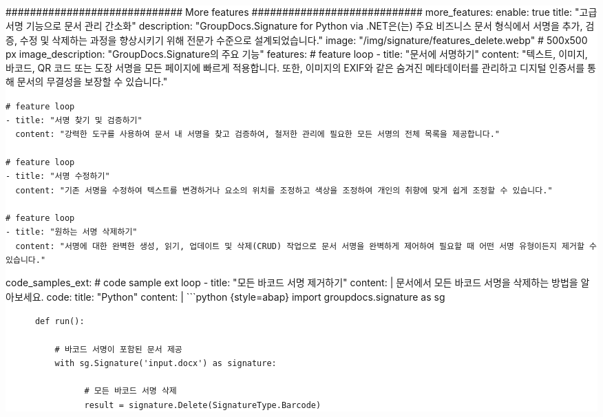 ############################# More features ############################
more_features:
  enable: true
  title: "고급 서명 기능으로 문서 관리 간소화"
  description: "GroupDocs.Signature for Python via .NET은(는) 주요 비즈니스 문서 형식에서 서명을 추가, 검증, 수정 및 삭제하는 과정을 향상시키기 위해 전문가 수준으로 설계되었습니다."
  image: "/img/signature/features_delete.webp" # 500x500 px
  image_description: "GroupDocs.Signature의 주요 기능"
  features:
    # feature loop
    - title: "문서에 서명하기"
      content: "텍스트, 이미지, 바코드, QR 코드 또는 도장 서명을 모든 페이지에 빠르게 적용합니다. 또한, 이미지의 EXIF와 같은 숨겨진 메타데이터를 관리하고 디지털 인증서를 통해 문서의 무결성을 보장할 수 있습니다."

    # feature loop
    - title: "서명 찾기 및 검증하기"
      content: "강력한 도구를 사용하여 문서 내 서명을 찾고 검증하여, 철저한 관리에 필요한 모든 서명의 전체 목록을 제공합니다."

    # feature loop
    - title: "서명 수정하기"
      content: "기존 서명을 수정하여 텍스트를 변경하거나 요소의 위치를 조정하고 색상을 조정하여 개인의 취향에 맞게 쉽게 조정할 수 있습니다."

    # feature loop
    - title: "원하는 서명 삭제하기"
      content: "서명에 대한 완벽한 생성, 읽기, 업데이트 및 삭제(CRUD) 작업으로 문서 서명을 완벽하게 제어하여 필요할 때 어떤 서명 유형이든지 제거할 수 있습니다."
      
  code_samples_ext:
    # code sample ext loop
    - title: "모든 바코드 서명 제거하기"
      content: |
        문서에서 모든 바코드 서명을 삭제하는 방법을 알아보세요.
      code:
        title: "Python"
        content: |
          ```python {style=abap}
          import groupdocs.signature as sg

          def run():

              # 바코드 서명이 포함된 문서 제공
              with sg.Signature('input.docx') as signature:

                    # 모든 바코드 서명 삭제
                    result = signature.Delete(SignatureType.Barcode)
